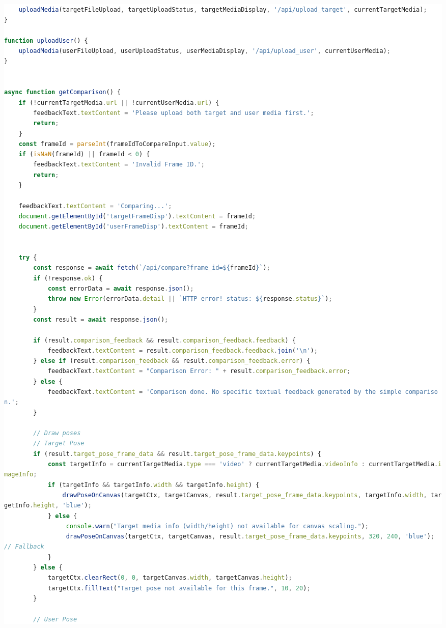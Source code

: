 ```javascript
    uploadMedia(targetFileUpload, targetUploadStatus, targetMediaDisplay, '/api/upload_target', currentTargetMedia);
}

function uploadUser() {
    uploadMedia(userFileUpload, userUploadStatus, userMediaDisplay, '/api/upload_user', currentUserMedia);
}


async function getComparison() {
    if (!currentTargetMedia.url || !currentUserMedia.url) {
        feedbackText.textContent = 'Please upload both target and user media first.';
        return;
    }
    const frameId = parseInt(frameIdToCompareInput.value);
    if (isNaN(frameId) || frameId < 0) {
        feedbackText.textContent = 'Invalid Frame ID.';
        return;
    }

    feedbackText.textContent = 'Comparing...';
    document.getElementById('targetFrameDisp').textContent = frameId;
    document.getElementById('userFrameDisp').textContent = frameId;


    try {
        const response = await fetch(`/api/compare?frame_id=${frameId}`);
        if (!response.ok) {
            const errorData = await response.json();
            throw new Error(errorData.detail || `HTTP error! status: ${response.status}`);
        }
        const result = await response.json();
        
        if (result.comparison_feedback && result.comparison_feedback.feedback) {
            feedbackText.textContent = result.comparison_feedback.feedback.join('\n');
        } else if (result.comparison_feedback && result.comparison_feedback.error) {
            feedbackText.textContent = "Comparison Error: " + result.comparison_feedback.error;
        } else {
            feedbackText.textContent = 'Comparison done. No specific textual feedback generated by the simple comparison.';
        }
        
        // Draw poses
        // Target Pose
        if (result.target_pose_frame_data && result.target_pose_frame_data.keypoints) {
            const targetInfo = currentTargetMedia.type === 'video' ? currentTargetMedia.videoInfo : currentTargetMedia.imageInfo;
            if (targetInfo && targetInfo.width && targetInfo.height) {
                drawPoseOnCanvas(targetCtx, targetCanvas, result.target_pose_frame_data.keypoints, targetInfo.width, targetInfo.height, 'blue');
            } else {
                 console.warn("Target media info (width/height) not available for canvas scaling.");
                 drawPoseOnCanvas(targetCtx, targetCanvas, result.target_pose_frame_data.keypoints, 320, 240, 'blue'); // Fallback
            }
        } else {
            targetCtx.clearRect(0, 0, targetCanvas.width, targetCanvas.height);
            targetCtx.fillText("Target pose not available for this frame.", 10, 20);
        }

        // User Pose
```